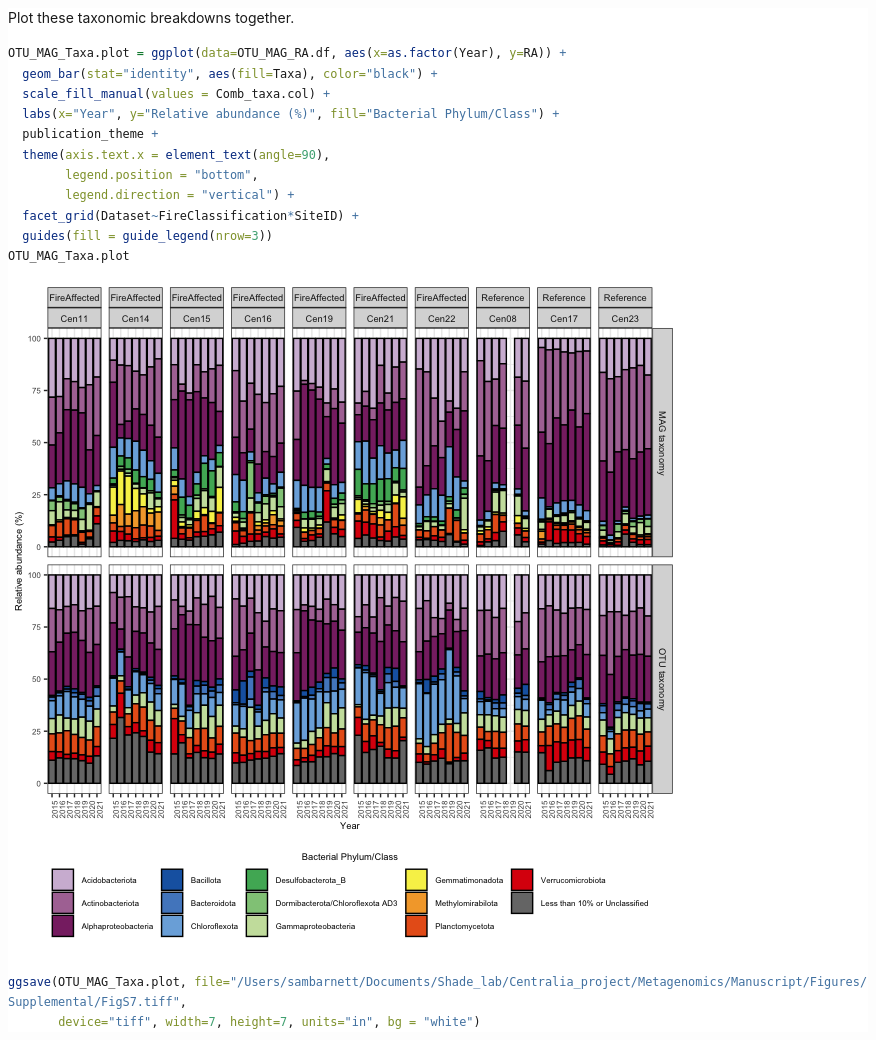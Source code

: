 Plot these taxonomic breakdowns together.

``` r
OTU_MAG_Taxa.plot = ggplot(data=OTU_MAG_RA.df, aes(x=as.factor(Year), y=RA)) +
  geom_bar(stat="identity", aes(fill=Taxa), color="black") +
  scale_fill_manual(values = Comb_taxa.col) +
  labs(x="Year", y="Relative abundance (%)", fill="Bacterial Phylum/Class") +
  publication_theme +
  theme(axis.text.x = element_text(angle=90),
        legend.position = "bottom",
        legend.direction = "vertical") +
  facet_grid(Dataset~FireClassification*SiteID) +
  guides(fill = guide_legend(nrow=3))
OTU_MAG_Taxa.plot
```

![](A3_MAGs_Functional_Redundancy_files/figure-gfm/unnamed-chunk-15-1.png)

``` r
ggsave(OTU_MAG_Taxa.plot, file="/Users/sambarnett/Documents/Shade_lab/Centralia_project/Metagenomics/Manuscript/Figures/Supplemental/FigS7.tiff",
       device="tiff", width=7, height=7, units="in", bg = "white")
```
